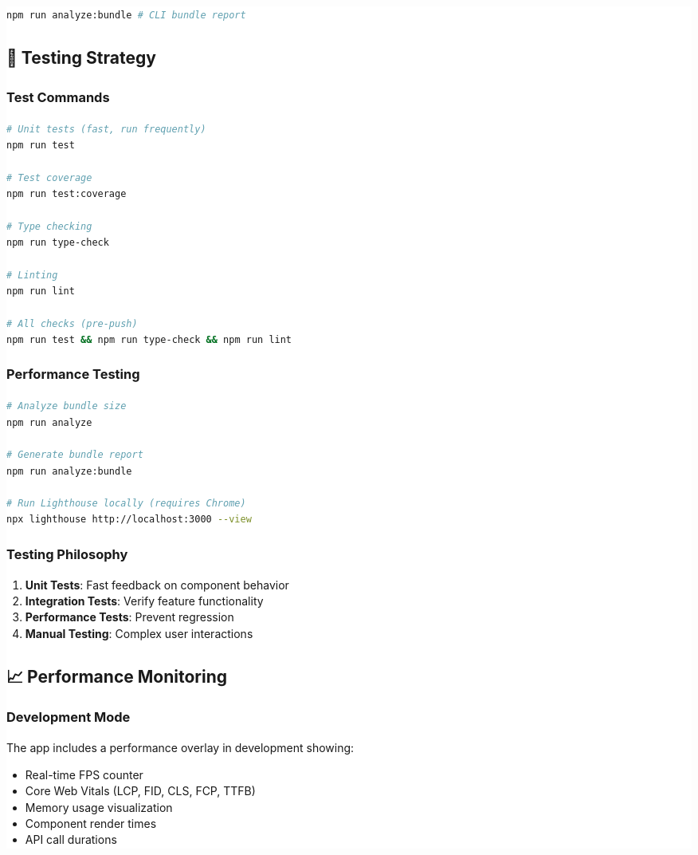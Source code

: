 ```bash
npm run analyze:bundle # CLI bundle report
```

## 🧪 Testing Strategy

### Test Commands

```bash
# Unit tests (fast, run frequently)
npm run test

# Test coverage
npm run test:coverage

# Type checking
npm run type-check

# Linting
npm run lint

# All checks (pre-push)
npm run test && npm run type-check && npm run lint
```

### Performance Testing

```bash
# Analyze bundle size
npm run analyze

# Generate bundle report
npm run analyze:bundle

# Run Lighthouse locally (requires Chrome)
npx lighthouse http://localhost:3000 --view
```

### Testing Philosophy

1. **Unit Tests**: Fast feedback on component behavior
2. **Integration Tests**: Verify feature functionality
3. **Performance Tests**: Prevent regression
4. **Manual Testing**: Complex user interactions

## 📈 Performance Monitoring

### Development Mode

The app includes a performance overlay in development showing:
- Real-time FPS counter
- Core Web Vitals (LCP, FID, CLS, FCP, TTFB)
- Memory usage visualization
- Component render times
- API call durations
